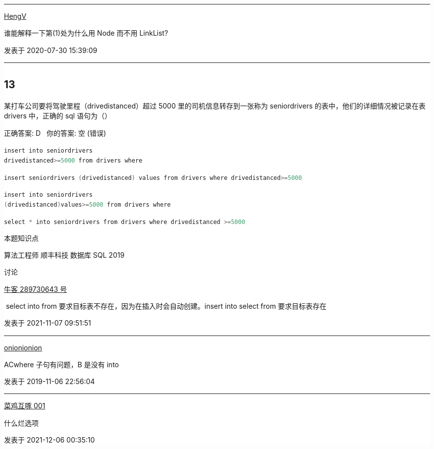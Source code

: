 * * *

[HengV](https://www.nowcoder.com/profile/158271087)

谁能解释一下第(1)处为什么用 Node 而不用 LinkList?

发表于 2020-07-30 15:39:09

* * *

## 13

某打车公司要将驾驶里程（drivedistanced）超过 5000 里的司机信息转存到一张称为 seniordrivers 的表中，他们的详细情况被记录在表 drivers 中，正确的 sql 语句为（）

正确答案: D   你的答案: 空 (错误)

```cpp
insert into seniordrivers
drivedistanced>=5000 from drivers where
```

```cpp
insert seniordrivers (drivedistanced) values from drivers where drivedistanced>=5000
```

```cpp
insert into seniordrivers
(drivedistanced)values>=5000 from drivers where
```

```cpp
select * into seniordrivers from drivers where drivedistanced >=5000
```

本题知识点

算法工程师 顺丰科技 数据库 SQL 2019

讨论

[牛客 289730643 号](https://www.nowcoder.com/profile/289730643)

 select into from 要求目标表不存在，因为在插入时会自动创建。insert into select from 要求目标表存在

发表于 2021-11-07 09:51:51

* * *

[onionionion](https://www.nowcoder.com/profile/918862149)

ACwhere 子句有问题，B 是没有 into

发表于 2019-11-06 22:56:04

* * *

[菜鸡互啄 001](https://www.nowcoder.com/profile/847607041)

什么烂选项

发表于 2021-12-06 00:35:10
